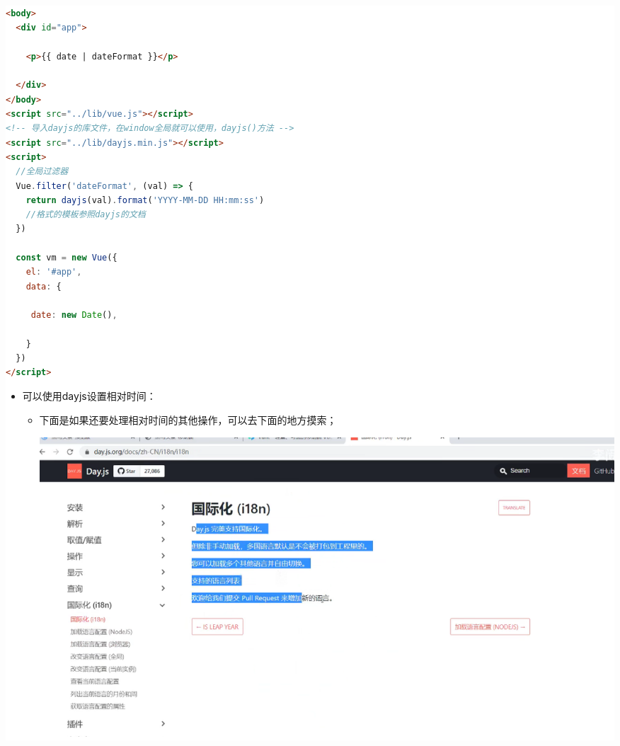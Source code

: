    ```html
   <body>
     <div id="app">
      
       <p>{{ date | dateFormat }}</p>
   
     </div>
   </body>
   <script src="../lib/vue.js"></script>
   <!-- 导入dayjs的库文件，在window全局就可以使用，dayjs()方法 -->
   <script src="../lib/dayjs.min.js"></script>
   <script>
     //全局过滤器
     Vue.filter('dateFormat', (val) => {
       return dayjs(val).format('YYYY-MM-DD HH:mm:ss')
       //格式的模板参照dayjs的文档
     })
   
     const vm = new Vue({
       el: '#app',
       data: {
   
        date: new Date(),
      
       }
     })
   </script>
   ```




+ 可以使用dayjs设置相对时间：

  + 下面是如果还要处理相对时间的其他操作，可以去下面的地方摸索；

    ![image-20211113002114476](img/image-20211113002114476.png)
